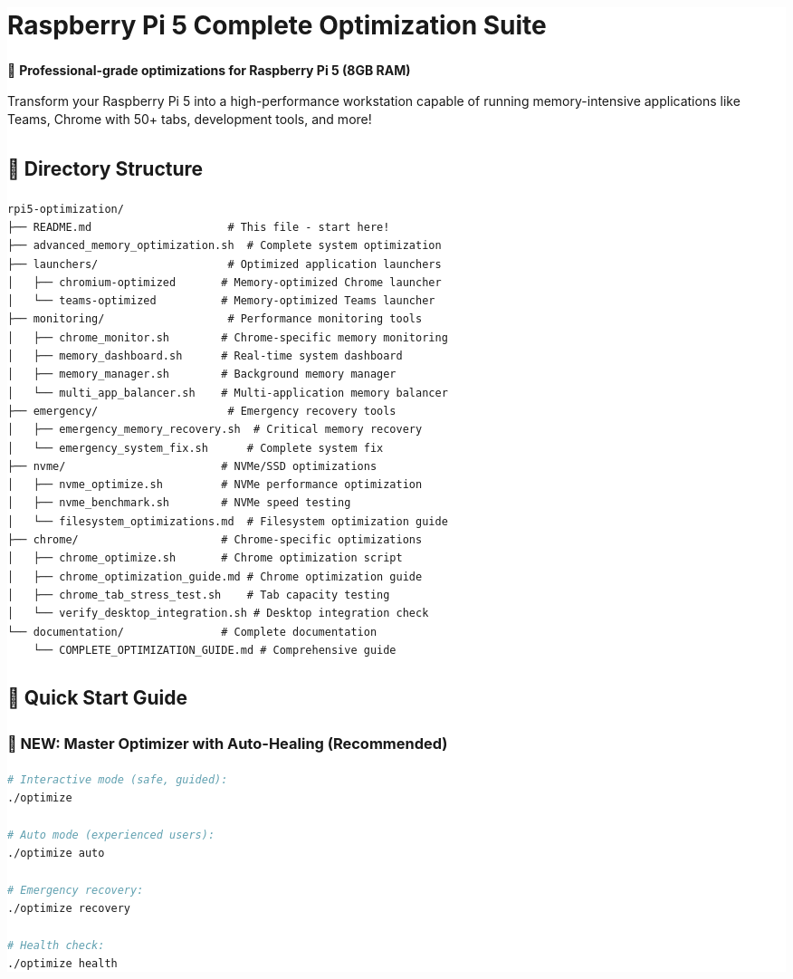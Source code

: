 # Raspberry Pi 5 Complete Optimization Suite

🚀 **Professional-grade optimizations for Raspberry Pi 5 (8GB RAM)**

Transform your Raspberry Pi 5 into a high-performance workstation capable of running memory-intensive applications like Teams, Chrome with 50+ tabs, development tools, and more!

## 📁 Directory Structure

```
rpi5-optimization/
├── README.md                     # This file - start here!
├── advanced_memory_optimization.sh  # Complete system optimization
├── launchers/                    # Optimized application launchers
│   ├── chromium-optimized       # Memory-optimized Chrome launcher
│   └── teams-optimized          # Memory-optimized Teams launcher
├── monitoring/                   # Performance monitoring tools
│   ├── chrome_monitor.sh        # Chrome-specific memory monitoring
│   ├── memory_dashboard.sh      # Real-time system dashboard
│   ├── memory_manager.sh        # Background memory manager
│   └── multi_app_balancer.sh    # Multi-application memory balancer
├── emergency/                    # Emergency recovery tools
│   ├── emergency_memory_recovery.sh  # Critical memory recovery
│   └── emergency_system_fix.sh      # Complete system fix
├── nvme/                        # NVMe/SSD optimizations
│   ├── nvme_optimize.sh         # NVMe performance optimization
│   ├── nvme_benchmark.sh        # NVMe speed testing
│   └── filesystem_optimizations.md  # Filesystem optimization guide
├── chrome/                      # Chrome-specific optimizations
│   ├── chrome_optimize.sh       # Chrome optimization script
│   ├── chrome_optimization_guide.md # Chrome optimization guide
│   ├── chrome_tab_stress_test.sh    # Tab capacity testing
│   └── verify_desktop_integration.sh # Desktop integration check
└── documentation/               # Complete documentation
    └── COMPLETE_OPTIMIZATION_GUIDE.md # Comprehensive guide
```

## 🎯 Quick Start Guide

### **🚀 NEW: Master Optimizer with Auto-Healing** (Recommended)
```bash
# Interactive mode (safe, guided):
./optimize

# Auto mode (experienced users):
./optimize auto

# Emergency recovery:
./optimize recovery

# Health check:
./optimize health
```

